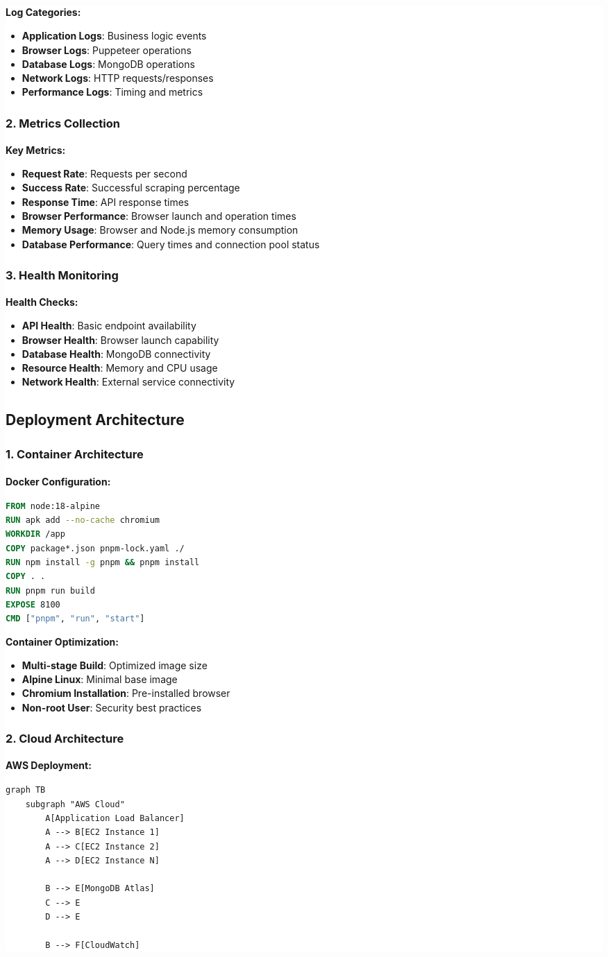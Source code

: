**Log Categories:**
- **Application Logs**: Business logic events
- **Browser Logs**: Puppeteer operations
- **Database Logs**: MongoDB operations
- **Network Logs**: HTTP requests/responses
- **Performance Logs**: Timing and metrics

### 2. Metrics Collection

**Key Metrics:**
- **Request Rate**: Requests per second
- **Success Rate**: Successful scraping percentage
- **Response Time**: API response times
- **Browser Performance**: Browser launch and operation times
- **Memory Usage**: Browser and Node.js memory consumption
- **Database Performance**: Query times and connection pool status

### 3. Health Monitoring

**Health Checks:**
- **API Health**: Basic endpoint availability
- **Browser Health**: Browser launch capability
- **Database Health**: MongoDB connectivity
- **Resource Health**: Memory and CPU usage
- **Network Health**: External service connectivity

## Deployment Architecture

### 1. Container Architecture

**Docker Configuration:**
```dockerfile
FROM node:18-alpine
RUN apk add --no-cache chromium
WORKDIR /app
COPY package*.json pnpm-lock.yaml ./
RUN npm install -g pnpm && pnpm install
COPY . .
RUN pnpm run build
EXPOSE 8100
CMD ["pnpm", "run", "start"]
```

**Container Optimization:**
- **Multi-stage Build**: Optimized image size
- **Alpine Linux**: Minimal base image
- **Chromium Installation**: Pre-installed browser
- **Non-root User**: Security best practices

### 2. Cloud Architecture

**AWS Deployment:**
```mermaid
graph TB
    subgraph "AWS Cloud"
        A[Application Load Balancer]
        A --> B[EC2 Instance 1]
        A --> C[EC2 Instance 2]
        A --> D[EC2 Instance N]
        
        B --> E[MongoDB Atlas]
        C --> E
        D --> E
        
        B --> F[CloudWatch]
```